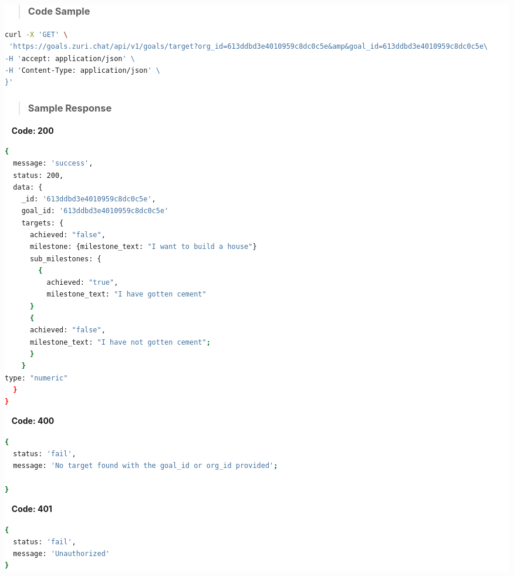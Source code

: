 
> ### Code Sample

```bash
curl -X 'GET' \
 'https://goals.zuri.chat/api/v1/goals/target?org_id=613ddbd3e4010959c8dc0c5e&amp&goal_id=613ddbd3e4010959c8dc0c5e\
-H 'accept: application/json' \
-H 'Content-Type: application/json' \
}'
```

> ### Sample Response

&nbsp;&nbsp; **Code: 200**
```bash
{
  message: 'success',
  status: 200,
  data: {
    _id: '613ddbd3e4010959c8dc0c5e',
    goal_id: '613ddbd3e4010959c8dc0c5e'
    targets: {
      achieved: "false",
      milestone: {milestone_text: "I want to build a house"}
      sub_milestones: {
        {
          achieved: "true",
          milestone_text: "I have gotten cement"
      }
      {
      achieved: "false",
      milestone_text: "I have not gotten cement";
      }
    }
type: "numeric"
  }
}
```

&nbsp;&nbsp; **Code: 400**
```bash
{
  status: 'fail',
  message: 'No target found with the goal_id or org_id provided';

}
```

&nbsp;&nbsp; **Code: 401**

```bash
{
  status: 'fail',
  message: 'Unauthorized'
}
```
